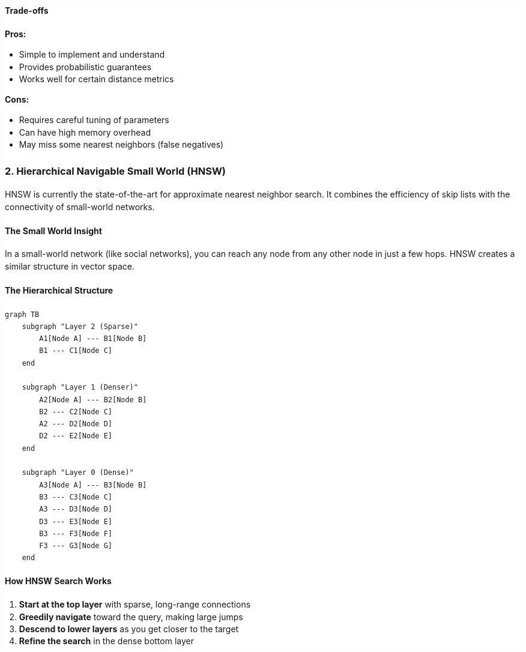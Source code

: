 #### Trade-offs

**Pros:**
- Simple to implement and understand
- Provides probabilistic guarantees
- Works well for certain distance metrics

**Cons:**
- Requires careful tuning of parameters
- Can have high memory overhead
- May miss some nearest neighbors (false negatives)

### 2. Hierarchical Navigable Small World (HNSW)

HNSW is currently the state-of-the-art for approximate nearest neighbor search. It combines the efficiency of skip lists with the connectivity of small-world networks.

#### The Small World Insight

In a small-world network (like social networks), you can reach any node from any other node in just a few hops. HNSW creates a similar structure in vector space.

#### The Hierarchical Structure

```mermaid
graph TB
    subgraph "Layer 2 (Sparse)"
        A1[Node A] --- B1[Node B]
        B1 --- C1[Node C]
    end
    
    subgraph "Layer 1 (Denser)"
        A2[Node A] --- B2[Node B]
        B2 --- C2[Node C]
        A2 --- D2[Node D]
        D2 --- E2[Node E]
    end
    
    subgraph "Layer 0 (Dense)"
        A3[Node A] --- B3[Node B]
        B3 --- C3[Node C]
        A3 --- D3[Node D]
        D3 --- E3[Node E]
        B3 --- F3[Node F]
        F3 --- G3[Node G]
    end
```

#### How HNSW Search Works

1. **Start at the top layer** with sparse, long-range connections
2. **Greedily navigate** toward the query, making large jumps
3. **Descend to lower layers** as you get closer to the target
4. **Refine the search** in the dense bottom layer
